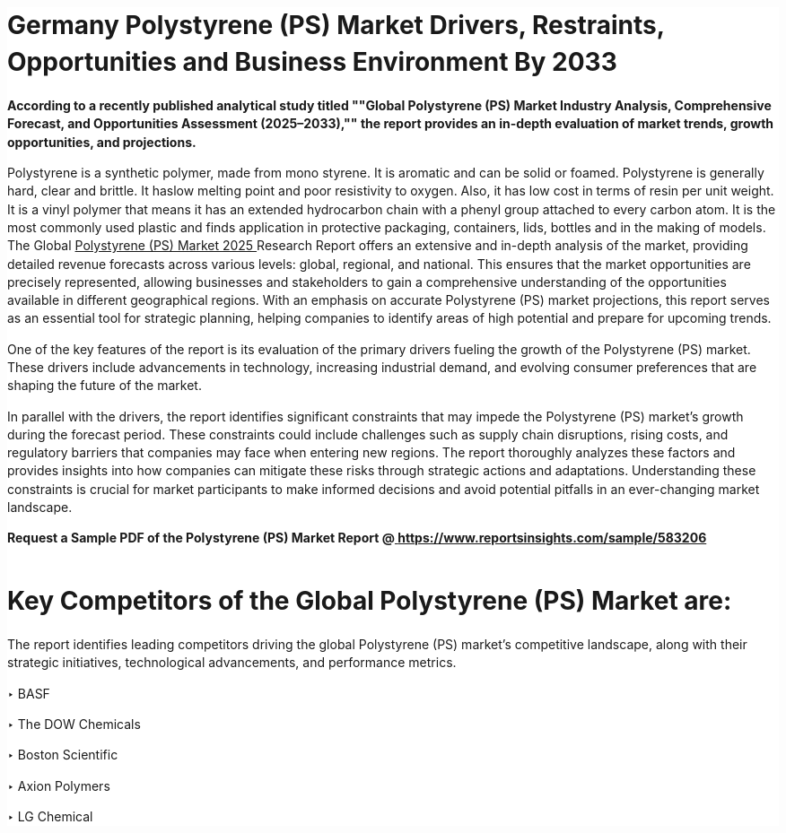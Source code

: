 # Germany Polystyrene (PS) Market Drivers, Restraints, Opportunities and Business Environment By 2033

<strong>According to a recently published analytical study titled ""Global Polystyrene (PS) Market Industry Analysis, Comprehensive Forecast, and Opportunities Assessment (2025–2033),"" the report provides an in-depth evaluation of market trends, growth opportunities, and projections.</strong>

Polystyrene is a synthetic polymer, made from mono styrene. It is aromatic and can be solid or foamed. Polystyrene is generally hard, clear and brittle. It haslow melting point and poor resistivity to oxygen. Also, it has low cost in terms of resin per unit weight. It is a vinyl polymer that means it has an extended hydrocarbon chain with a phenyl group attached to every carbon atom. It is the most commonly used plastic and finds application in protective packaging, containers, lids, bottles and in the making of models. The Global <a href=https://www.reportsinsights.com/sample/583206>Polystyrene (PS) Market 2025 </a> Research Report offers an extensive and in-depth analysis of the market, providing detailed revenue forecasts across various levels: global, regional, and national. This ensures that the market opportunities are precisely represented, allowing businesses and stakeholders to gain a comprehensive understanding of the opportunities available in different geographical regions. With an emphasis on accurate Polystyrene (PS) market projections, this report serves as an essential tool for strategic planning, helping companies to identify areas of high potential and prepare for upcoming trends.

One of the key features of the report is its evaluation of the primary drivers fueling the growth of the Polystyrene (PS) market. These drivers include advancements in technology, increasing industrial demand, and evolving consumer preferences that are shaping the future of the market. 

In parallel with the drivers, the report identifies significant constraints that may impede the Polystyrene (PS) market’s growth during the forecast period. These constraints could include challenges such as supply chain disruptions, rising costs, and regulatory barriers that companies may face when entering new regions. The report thoroughly analyzes these factors and provides insights into how companies can mitigate these risks through strategic actions and adaptations. Understanding these constraints is crucial for market participants to make informed decisions and avoid potential pitfalls in an ever-changing market landscape.

<strong>Request a Sample PDF of the Polystyrene (PS) Market Report </strong><strong>@<a href=https://www.reportsinsights.com/sample/583206> https://www.reportsinsights.com/sample/583206</a></strong></font>

# <strong>Key Competitors of the Global Polystyrene (PS) Market are:</strong>

The report identifies leading competitors driving the global Polystyrene (PS) market’s competitive landscape, along with their strategic initiatives, technological advancements, and performance metrics.

‣ BASF

‣ The DOW Chemicals

‣ Boston Scientific

‣ Axion Polymers

‣ LG Chemical
